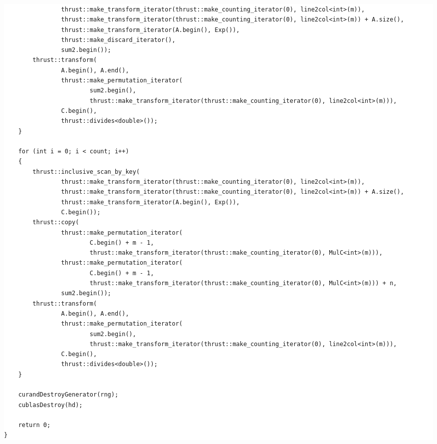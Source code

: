 ```
                thrust::make_transform_iterator(thrust::make_counting_iterator(0), line2col<int>(m)),
                thrust::make_transform_iterator(thrust::make_counting_iterator(0), line2col<int>(m)) + A.size(),
                thrust::make_transform_iterator(A.begin(), Exp()),
                thrust::make_discard_iterator(),
                sum2.begin());
        thrust::transform(
                A.begin(), A.end(),
                thrust::make_permutation_iterator(
                        sum2.begin(),
                        thrust::make_transform_iterator(thrust::make_counting_iterator(0), line2col<int>(m))),
                C.begin(),
                thrust::divides<double>());
    }

    for (int i = 0; i < count; i++)
    {
        thrust::inclusive_scan_by_key(
                thrust::make_transform_iterator(thrust::make_counting_iterator(0), line2col<int>(m)),
                thrust::make_transform_iterator(thrust::make_counting_iterator(0), line2col<int>(m)) + A.size(),
                thrust::make_transform_iterator(A.begin(), Exp()),
                C.begin());
        thrust::copy(
                thrust::make_permutation_iterator(
                        C.begin() + m - 1,
                        thrust::make_transform_iterator(thrust::make_counting_iterator(0), MulC<int>(m))),
                thrust::make_permutation_iterator(
                        C.begin() + m - 1,
                        thrust::make_transform_iterator(thrust::make_counting_iterator(0), MulC<int>(m))) + n,
                sum2.begin());
        thrust::transform(
                A.begin(), A.end(),
                thrust::make_permutation_iterator(
                        sum2.begin(),
                        thrust::make_transform_iterator(thrust::make_counting_iterator(0), line2col<int>(m))),
                C.begin(),
                thrust::divides<double>());
    }

    curandDestroyGenerator(rng);
    cublasDestroy(hd);

    return 0;
} 
```
